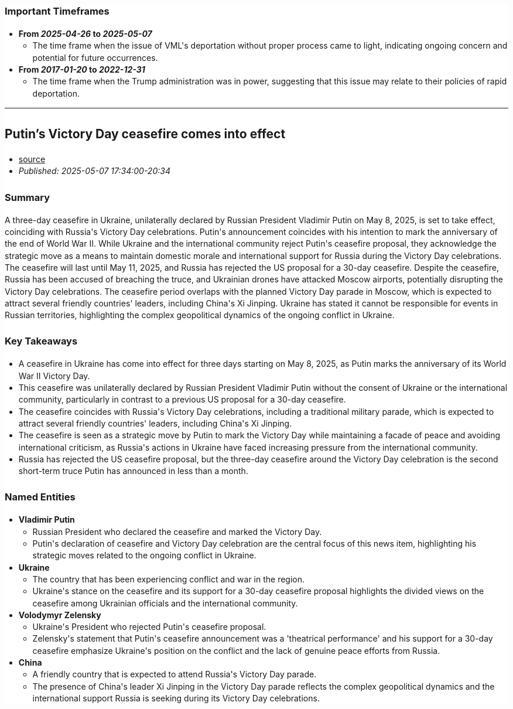 ### Important Timeframes
  - **From _2025-04-26_ to _2025-05-07_**
    - The time frame when the issue of VML's deportation without proper process came to light, indicating ongoing concern and potential for future occurrences.
  - **From _2017-01-20_ to _2022-12-31_**
    - The time frame when the Trump administration was in power, suggesting that this issue may relate to their policies of rapid deportation.

---

## Putin’s Victory Day ceasefire comes into effect

- [source](https://lite.cnn.com/2025/05/07/europe/putin-victory-day-ceasefire-ukraine-latam-intl)
- _Published: 2025-05-07 17:34:00-20:34_

### Summary

A three-day ceasefire in Ukraine, unilaterally declared by Russian President Vladimir Putin on May 8, 2025, is set to take effect, coinciding with Russia's Victory Day celebrations. Putin's announcement coincides with his intention to mark the anniversary of the end of World War II. While Ukraine and the international community reject Putin's ceasefire proposal, they acknowledge the strategic move as a means to maintain domestic morale and international support for Russia during the Victory Day celebrations. The ceasefire will last until May 11, 2025, and Russia has rejected the US proposal for a 30-day ceasefire. Despite the ceasefire, Russia has been accused of breaching the truce, and Ukrainian drones have attacked Moscow airports, potentially disrupting the Victory Day celebrations. The ceasefire period overlaps with the planned Victory Day parade in Moscow, which is expected to attract several friendly countries' leaders, including China's Xi Jinping. Ukraine has stated it cannot be responsible for events in Russian territories, highlighting the complex geopolitical dynamics of the ongoing conflict in Ukraine.

### Key Takeaways
  - A ceasefire in Ukraine has come into effect for three days starting on May 8, 2025, as Putin marks the anniversary of its World War II Victory Day.
  - This ceasefire was unilaterally declared by Russian President Vladimir Putin without the consent of Ukraine or the international community, particularly in contrast to a previous US proposal for a 30-day ceasefire.
  - The ceasefire coincides with Russia's Victory Day celebrations, including a traditional military parade, which is expected to attract several friendly countries' leaders, including China's Xi Jinping.
  - The ceasefire is seen as a strategic move by Putin to mark the Victory Day while maintaining a facade of peace and avoiding international criticism, as Russia's actions in Ukraine have faced increasing pressure from the international community.
  - Russia has rejected the US ceasefire proposal, but the three-day ceasefire around the Victory Day celebration is the second short-term truce Putin has announced in less than a month.

### Named Entities
- **Vladimir Putin**
    - Russian President who declared the ceasefire and marked the Victory Day.
    - Putin's declaration of ceasefire and Victory Day celebration are the central focus of this news item, highlighting his strategic moves related to the ongoing conflict in Ukraine.
- **Ukraine**
    - The country that has been experiencing conflict and war in the region.
    - Ukraine's stance on the ceasefire and its support for a 30-day ceasefire proposal highlights the divided views on the ceasefire among Ukrainian officials and the international community.
- **Volodymyr Zelensky**
    - Ukraine's President who rejected Putin's ceasefire proposal.
    - Zelensky's statement that Putin's ceasefire announcement was a 'theatrical performance' and his support for a 30-day ceasefire emphasize Ukraine's position on the conflict and the lack of genuine peace efforts from Russia.
- **China**
    - A friendly country that is expected to attend Russia's Victory Day parade.
    - The presence of China's leader Xi Jinping in the Victory Day parade reflects the complex geopolitical dynamics and the international support Russia is seeking during its Victory Day celebrations.